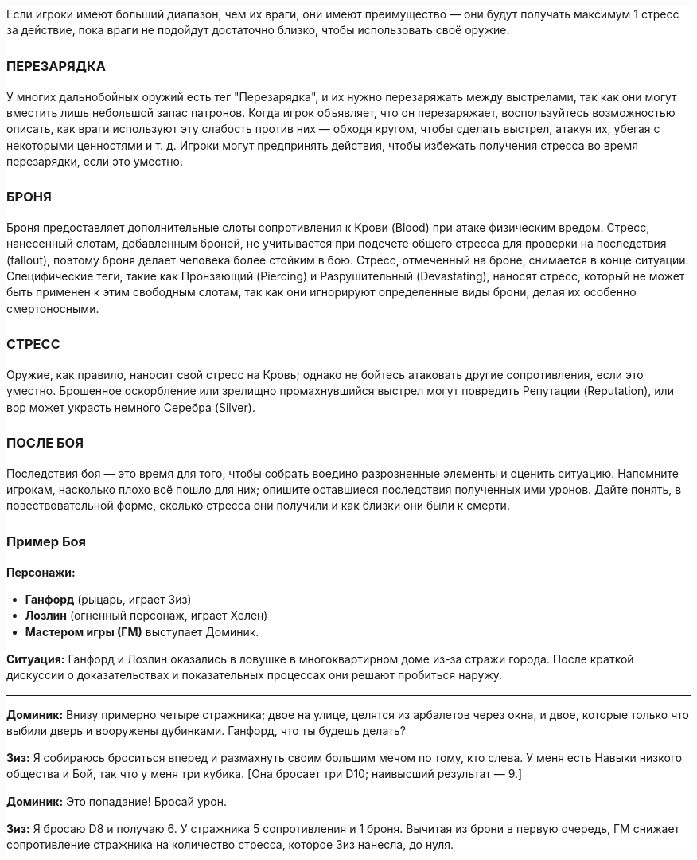 Если игроки имеют больший диапазон, чем их враги, они имеют преимущество — они будут получать максимум 1 стресс за действие, пока враги не подойдут достаточно близко, чтобы использовать своё оружие.

### ПЕРЕЗАРЯДКА

У многих дальнобойных оружий есть тег "Перезарядка", и их нужно перезаряжать между выстрелами, так как они могут вместить лишь небольшой запас патронов. Когда игрок объявляет, что он перезаряжает, воспользуйтесь возможностью описать, как враги используют эту слабость против них — обходя кругом, чтобы сделать выстрел, атакуя их, убегая с некоторыми ценностями и т. д. Игроки могут предпринять действия, чтобы избежать получения стресса во время перезарядки, если это уместно.

### БРОНЯ

Броня предоставляет дополнительные слоты сопротивления к Крови (Blood) при атаке физическим вредом. Стресс, нанесенный слотам, добавленным броней, не учитывается при подсчете общего стресса для проверки на последствия (fallout), поэтому броня делает человека более стойким в бою. Стресс, отмеченный на броне, снимается в конце ситуации. Специфические теги, такие как Пронзающий (Piercing) и Разрушительный (Devastating), наносят стресс, который не может быть применен к этим свободным слотам, так как они игнорируют определенные виды брони, делая их особенно смертоносными.

### СТРЕСС

Оружие, как правило, наносит свой стресс на Кровь; однако не бойтесь атаковать другие сопротивления, если это уместно. Брошенное оскорбление или зрелищно промахнувшийся выстрел могут повредить Репутации (Reputation), или вор может украсть немного Серебра (Silver).

### ПОСЛЕ БОЯ

Последствия боя — это время для того, чтобы собрать воедино разрозненные элементы и оценить ситуацию. Напомните игрокам, насколько плохо всё пошло для них; опишите оставшиеся последствия полученных ими уронов. Дайте понять, в повествовательной форме, сколько стресса они получили и как близки они были к смерти.

### Пример Боя

**Персонажи:**
- **Ганфорд** (рыцарь, играет Зиз)
- **Лозлин** (огненный персонаж, играет Хелен)
- **Мастером игры (ГМ)** выступает Доминик.

**Ситуация:** Ганфорд и Лозлин оказались в ловушке в многоквартирном доме из-за стражи города. После краткой дискуссии о доказательствах и показательных процессах они решают пробиться наружу.

---

**Доминик:** Внизу примерно четыре стражника; двое на улице, целятся из арбалетов через окна, и двое, которые только что выбили дверь и вооружены дубинками. Ганфорд, что ты будешь делать?

**Зиз:** Я собираюсь броситься вперед и размахнуть своим большим мечом по тому, кто слева. У меня есть Навыки низкого общества и Бой, так что у меня три кубика. [Она бросает три D10; наивысший результат — 9.]

**Доминик:** Это попадание! Бросай урон.

**Зиз:** Я бросаю D8 и получаю 6. У стражника 5 сопротивления и 1 броня. Вычитая из брони в первую очередь, ГМ снижает сопротивление стражника на количество стресса, которое Зиз нанесла, до нуля.
